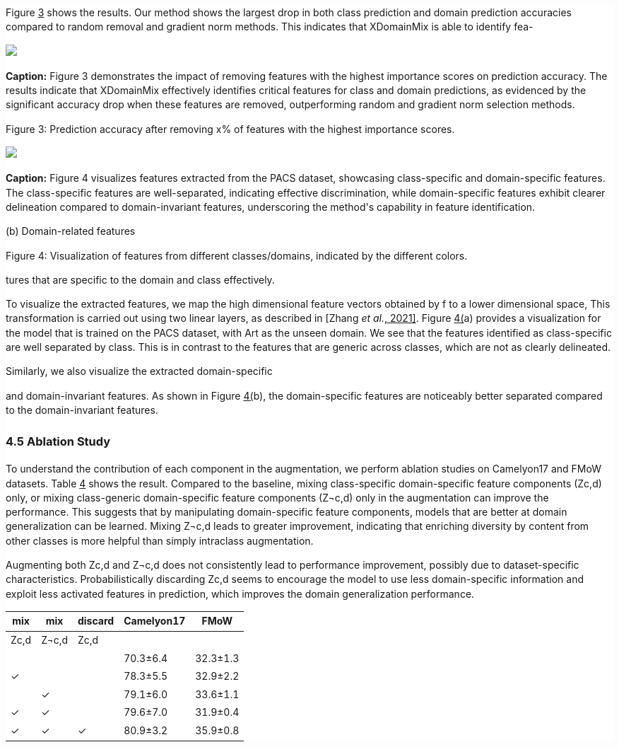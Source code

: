 Figure [3](#page-6-0) shows the results. Our method shows the largest drop in both class prediction and domain prediction accuracies compared to random removal and gradient norm methods. This indicates that XDomainMix is able to identify fea-

<span id="page-6-0"></span>![](_page_6_Figure_0.jpeg)

**Caption:** Figure 3 demonstrates the impact of removing features with the highest importance scores on prediction accuracy. The results indicate that XDomainMix effectively identifies critical features for class and domain predictions, as evidenced by the significant accuracy drop when these features are removed, outperforming random and gradient norm selection methods.

Figure 3: Prediction accuracy after removing x% of features with the highest importance scores.

<span id="page-6-1"></span>![](_page_6_Figure_2.jpeg)

**Caption:** Figure 4 visualizes features extracted from the PACS dataset, showcasing class-specific and domain-specific features. The class-specific features are well-separated, indicating effective discrimination, while domain-specific features exhibit clearer delineation compared to domain-invariant features, underscoring the method's capability in feature identification.

(b) Domain-related features

Figure 4: Visualization of features from different classes/domains, indicated by the different colors.

tures that are specific to the domain and class effectively.

To visualize the extracted features, we map the high dimensional feature vectors obtained by f to a lower dimensional space, This transformation is carried out using two linear layers, as described in [Zhang *et al.*[, 2021\]](#page-9-3). Figure [4\(](#page-6-1)a) provides a visualization for the model that is trained on the PACS dataset, with Art as the unseen domain. We see that the features identified as class-specific are well separated by class. This is in contrast to the features that are generic across classes, which are not as clearly delineated.

Similarly, we also visualize the extracted domain-specific

and domain-invariant features. As shown in Figure [4\(](#page-6-1)b), the domain-specific features are noticeably better separated compared to the domain-invariant features.

### 4.5 Ablation Study

To understand the contribution of each component in the augmentation, we perform ablation studies on Camelyon17 and FMoW datasets. Table [4](#page-6-2) shows the result. Compared to the baseline, mixing class-specific domain-specific feature components (Zc,d) only, or mixing class-generic domain-specific feature components (Z¬c,d) only in the augmentation can improve the performance. This suggests that by manipulating domain-specific feature components, models that are better at domain generalization can be learned. Mixing Z¬c,d leads to greater improvement, indicating that enriching diversity by content from other classes is more helpful than simply intraclass augmentation.

Augmenting both Zc,d and Z¬c,d does not consistently lead to performance improvement, possibly due to dataset-specific characteristics. Probabilistically discarding Zc,d seems to encourage the model to use less domain-specific information and exploit less activated features in prediction, which improves the domain generalization performance.

<span id="page-6-2"></span>

| mix  | mix   | discard | Camelyon17 | FMoW     |
|------|-------|---------|------------|----------|
| Zc,d | Z¬c,d | Zc,d    |            |          |
|      |       |         | 70.3±6.4   | 32.3±1.3 |
| ✓    |       |         | 78.3±5.5   | 32.9±2.2 |
|      | ✓     |         | 79.1±6.0   | 33.6±1.1 |
| ✓    | ✓     |         | 79.6±7.0   | 31.9±0.4 |
| ✓    | ✓     | ✓       | 80.9±3.2   | 35.9±0.8 |
